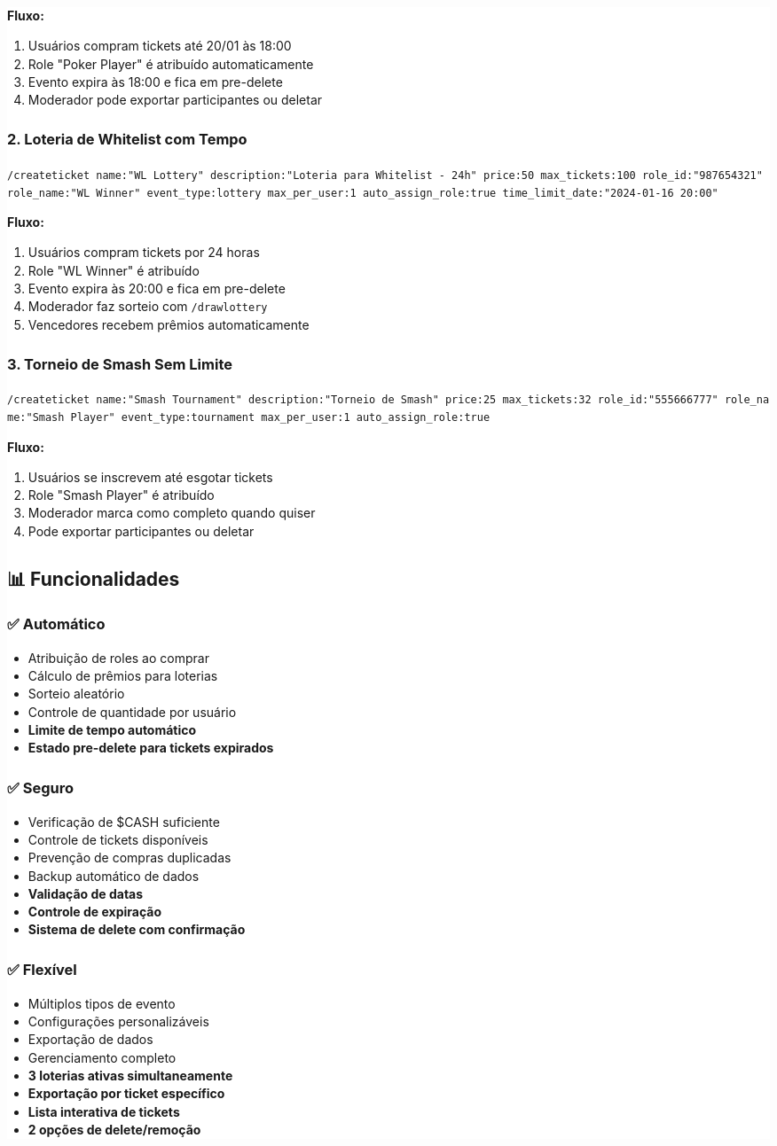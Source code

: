 **Fluxo:**
1. Usuários compram tickets até 20/01 às 18:00
2. Role "Poker Player" é atribuído automaticamente
3. Evento expira às 18:00 e fica em pre-delete
4. Moderador pode exportar participantes ou deletar

### 2. **Loteria de Whitelist com Tempo**
```
/createticket name:"WL Lottery" description:"Loteria para Whitelist - 24h" price:50 max_tickets:100 role_id:"987654321" role_name:"WL Winner" event_type:lottery max_per_user:1 auto_assign_role:true time_limit_date:"2024-01-16 20:00"
```

**Fluxo:**
1. Usuários compram tickets por 24 horas
2. Role "WL Winner" é atribuído
3. Evento expira às 20:00 e fica em pre-delete
4. Moderador faz sorteio com `/drawlottery`
5. Vencedores recebem prêmios automaticamente

### 3. **Torneio de Smash Sem Limite**
```
/createticket name:"Smash Tournament" description:"Torneio de Smash" price:25 max_tickets:32 role_id:"555666777" role_name:"Smash Player" event_type:tournament max_per_user:1 auto_assign_role:true
```

**Fluxo:**
1. Usuários se inscrevem até esgotar tickets
2. Role "Smash Player" é atribuído
3. Moderador marca como completo quando quiser
4. Pode exportar participantes ou deletar

## 📊 Funcionalidades

### ✅ **Automático**
- Atribuição de roles ao comprar
- Cálculo de prêmios para loterias
- Sorteio aleatório
- Controle de quantidade por usuário
- **Limite de tempo automático**
- **Estado pre-delete para tickets expirados**

### ✅ **Seguro**
- Verificação de $CASH suficiente
- Controle de tickets disponíveis
- Prevenção de compras duplicadas
- Backup automático de dados
- **Validação de datas**
- **Controle de expiração**
- **Sistema de delete com confirmação**

### ✅ **Flexível**
- Múltiplos tipos de evento
- Configurações personalizáveis
- Exportação de dados
- Gerenciamento completo
- **3 loterias ativas simultaneamente**
- **Exportação por ticket específico**
- **Lista interativa de tickets**
- **2 opções de delete/remoção**
